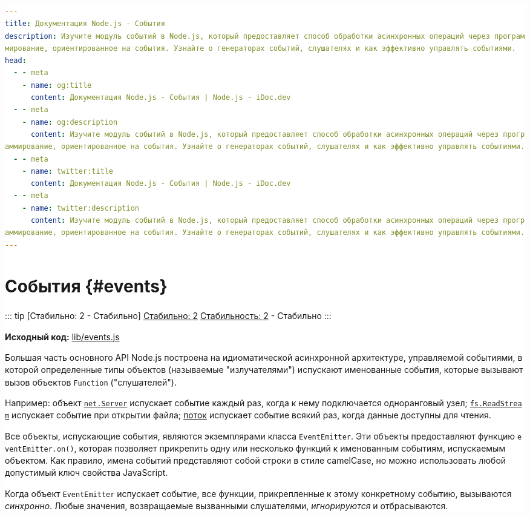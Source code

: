 ```yaml
---
title: Документация Node.js - События
description: Изучите модуль событий в Node.js, который предоставляет способ обработки асинхронных операций через программирование, ориентированное на события. Узнайте о генераторах событий, слушателях и как эффективно управлять событиями.
head:
  - - meta
    - name: og:title
      content: Документация Node.js - События | Node.js - iDoc.dev
  - - meta
    - name: og:description
      content: Изучите модуль событий в Node.js, который предоставляет способ обработки асинхронных операций через программирование, ориентированное на события. Узнайте о генераторах событий, слушателях и как эффективно управлять событиями.
  - - meta
    - name: twitter:title
      content: Документация Node.js - События | Node.js - iDoc.dev
  - - meta
    - name: twitter:description
      content: Изучите модуль событий в Node.js, который предоставляет способ обработки асинхронных операций через программирование, ориентированное на события. Узнайте о генераторах событий, слушателях и как эффективно управлять событиями.
---
```



# События {#events}

::: tip [Стабильно: 2 - Стабильно]
[Стабильно: 2](/ru/nodejs/api/documentation#stability-index) [Стабильность: 2](/ru/nodejs/api/documentation#stability-index) - Стабильно
:::

**Исходный код:** [lib/events.js](https://github.com/nodejs/node/blob/v23.5.0/lib/events.js)

Большая часть основного API Node.js построена на идиоматической асинхронной архитектуре, управляемой событиями, в которой определенные типы объектов (называемые "излучателями") испускают именованные события, которые вызывают вызов объектов `Function` ("слушателей").

Например: объект [`net.Server`](/ru/nodejs/api/net#class-netserver) испускает событие каждый раз, когда к нему подключается одноранговый узел; [`fs.ReadStream`](/ru/nodejs/api/fs#class-fsreadstream) испускает событие при открытии файла; [поток](/ru/nodejs/api/stream) испускает событие всякий раз, когда данные доступны для чтения.

Все объекты, испускающие события, являются экземплярами класса `EventEmitter`. Эти объекты предоставляют функцию `eventEmitter.on()`, которая позволяет прикрепить одну или несколько функций к именованным событиям, испускаемым объектом. Как правило, имена событий представляют собой строки в стиле camelCase, но можно использовать любой допустимый ключ свойства JavaScript.

Когда объект `EventEmitter` испускает событие, все функции, прикрепленные к этому конкретному событию, вызываются *синхронно*. Любые значения, возвращаемые вызванными слушателями, *игнорируются* и отбрасываются.
